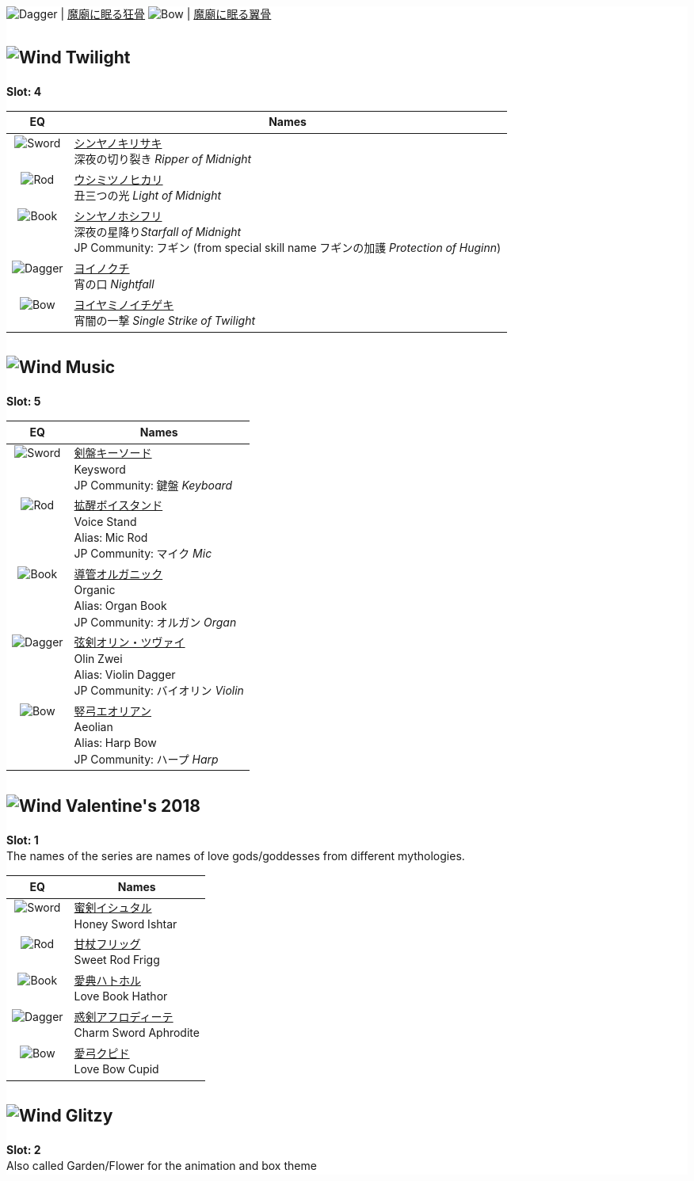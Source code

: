 <img src="https://raw.githubusercontent.com/caelumff/bdfeguides/master/icons/THF4-4.jpg" width="60" alt="Dagger"> | <a href="list-weapons.md#-wind-daggers">魔廟に眠る狂骨</a>
<img src="https://raw.githubusercontent.com/caelumff/bdfeguides/master/icons/RNG4-4.jpg" width="60" alt="Bow"> | <a href="list-weapons.md#-wind-bows">魔廟に眠る翼骨</a>

## <img src="https://caelum.s-ul.eu/d7KNBOoa.png" width="25" alt="Wind"> Twilight
**Slot: 4**

EQ | Names
:-:|---
<img src="https://raw.githubusercontent.com/caelumff/bdfeguides/master/icons/KNG4-5.jpg" width="60" alt="Sword"> | <a href="list-weapons.md#-wind-swords">シンヤノキリサキ</a><br>深夜の切り裂き *Ripper of Midnight*
<img src="https://raw.githubusercontent.com/caelumff/bdfeguides/master/icons/BLM4-5.jpg" width="60" alt="Rod"> | <a href="list-weapons.md#-wind-rods">ウシミツノヒカリ</a><br>丑三つの光 *Light of Midnight*
<img src="https://raw.githubusercontent.com/caelumff/bdfeguides/master/icons/WHM4-5.jpg" width="60" alt="Book"> | <a href="list-weapons.md#-wind-books">シンヤノホシフリ</a><br>深夜の星降り*Starfall of Midnight*<br>JP Community: フギン (from special skill name フギンの加護 *Protection of Huginn*)
<img src="https://raw.githubusercontent.com/caelumff/bdfeguides/master/icons/THF4-5.jpg" width="60" alt="Dagger"> | <a href="list-weapons.md#-wind-daggers">ヨイノクチ</a><br>宵の口 *Nightfall*
<img src="https://raw.githubusercontent.com/caelumff/bdfeguides/master/icons/RNG4-5.jpg" width="60" alt="Bow"> | <a href="list-weapons.md#-wind-bows">ヨイヤミノイチゲキ</a><br>宵闇の一撃 *Single Strike of Twilight*

## <img src="https://caelum.s-ul.eu/d7KNBOoa.png" width="25" alt="Wind"> Music
**Slot: 5**

EQ | Names
:-:|---
<img src="https://raw.githubusercontent.com/caelumff/bdfeguides/master/icons/KNG4-6.jpg" width="60" alt="Sword"> | <a href="list-weapons.md#-wind-swords">剣盤キーソード</a><br>Keysword<br>JP Community: 鍵盤 *Keyboard*
<img src="https://raw.githubusercontent.com/caelumff/bdfeguides/master/icons/BLM4-6.jpg" width="60" alt="Rod"> | <a href="list-weapons.md#-wind-rods">拡醒ボイスタンド</a><br>Voice Stand<br>Alias: Mic Rod<br>JP Community: マイク *Mic*
<img src="https://raw.githubusercontent.com/caelumff/bdfeguides/master/icons/WHM4-6.jpg" width="60" alt="Book"> | <a href="list-weapons.md#-wind-books">導管オルガニック</a><br>Organic<br>Alias: Organ Book<br>JP Community: オルガン *Organ*
<img src="https://raw.githubusercontent.com/caelumff/bdfeguides/master/icons/THF4-6.jpg" width="60" alt="Dagger"> | <a href="list-weapons.md#-wind-daggers">弦剣オリン・ツヴァイ</a><br>Olin Zwei<br>Alias: Violin Dagger<br>JP Community: バイオリン *Violin*
<img src="https://raw.githubusercontent.com/caelumff/bdfeguides/master/icons/RNG4-6.jpg" width="60" alt="Bow"> | <a href="list-weapons.md#-wind-bows">竪弓エオリアン</a><br>Aeolian<br>Alias: Harp Bow<br>JP Community: ハープ *Harp*

## <img src="https://caelum.s-ul.eu/d7KNBOoa.png" width="25" alt="Wind"> Valentine's 2018
**Slot: 1**<br>The names of the series are names of love gods/goddesses from different mythologies.

EQ | Names
:-:|---
<img src="https://raw.githubusercontent.com/caelumff/bdfeguides/master/icons/KNG4-7.jpg" width="60" alt="Sword"> | <a href="list-weapons.md#-wind-swords">蜜剣イシュタル</a><br>Honey Sword Ishtar
<img src="https://raw.githubusercontent.com/caelumff/bdfeguides/master/icons/BLM4-7.jpg" width="60" alt="Rod"> | <a href="list-weapons.md#-wind-rods">甘杖フリッグ</a><br>Sweet Rod Frigg
<img src="https://raw.githubusercontent.com/caelumff/bdfeguides/master/icons/WHM4-7.jpg" width="60" alt="Book"> | <a href="list-weapons.md#-wind-books">愛典ハトホル</a><br>Love Book Hathor
<img src="https://raw.githubusercontent.com/caelumff/bdfeguides/master/icons/THF4-7.jpg" width="60" alt="Dagger"> | <a href="list-weapons.md#-wind-daggers">惑剣アフロディーテ</a><br>Charm Sword Aphrodite
<img src="https://raw.githubusercontent.com/caelumff/bdfeguides/master/icons/RNG4-7.jpg" width="60" alt="Bow"> | <a href="list-weapons.md#-wind-bows">愛弓クピド</a><br>Love Bow Cupid

## <img src="https://caelum.s-ul.eu/d7KNBOoa.png" width="25" alt="Wind"> Glitzy
**Slot: 2**<br>Also called Garden/Flower for the animation and box theme
